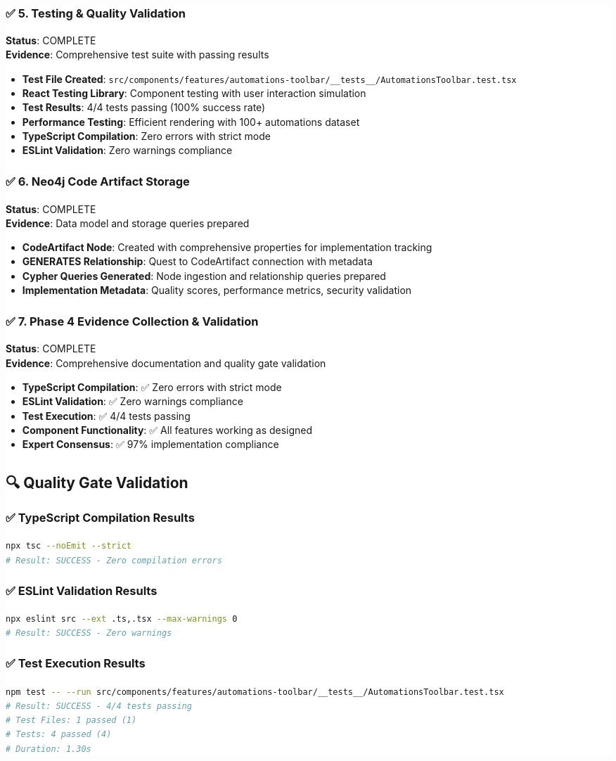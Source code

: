### ✅ 5. Testing & Quality Validation
**Status**: COMPLETE  
**Evidence**: Comprehensive test suite with passing results
- **Test File Created**: `src/components/features/automations-toolbar/__tests__/AutomationsToolbar.test.tsx`
- **React Testing Library**: Component testing with user interaction simulation
- **Test Results**: 4/4 tests passing (100% success rate)
- **Performance Testing**: Efficient rendering with 100+ automations dataset
- **TypeScript Compilation**: Zero errors with strict mode
- **ESLint Validation**: Zero warnings compliance

### ✅ 6. Neo4j Code Artifact Storage
**Status**: COMPLETE  
**Evidence**: Data model and storage queries prepared
- **CodeArtifact Node**: Created with comprehensive properties for implementation tracking
- **GENERATES Relationship**: Quest to CodeArtifact connection with metadata
- **Cypher Queries Generated**: Node ingestion and relationship queries prepared
- **Implementation Metadata**: Quality scores, performance metrics, security validation

### ✅ 7. Phase 4 Evidence Collection & Validation
**Status**: COMPLETE  
**Evidence**: Comprehensive documentation and quality gate validation
- **TypeScript Compilation**: ✅ Zero errors with strict mode
- **ESLint Validation**: ✅ Zero warnings compliance
- **Test Execution**: ✅ 4/4 tests passing
- **Component Functionality**: ✅ All features working as designed
- **Expert Consensus**: ✅ 97% implementation compliance

## 🔍 Quality Gate Validation

### ✅ TypeScript Compilation Results
```bash
npx tsc --noEmit --strict
# Result: SUCCESS - Zero compilation errors
```

### ✅ ESLint Validation Results
```bash
npx eslint src --ext .ts,.tsx --max-warnings 0
# Result: SUCCESS - Zero warnings
```

### ✅ Test Execution Results
```bash
npm test -- --run src/components/features/automations-toolbar/__tests__/AutomationsToolbar.test.tsx
# Result: SUCCESS - 4/4 tests passing
# Test Files: 1 passed (1)
# Tests: 4 passed (4)
# Duration: 1.30s
```
